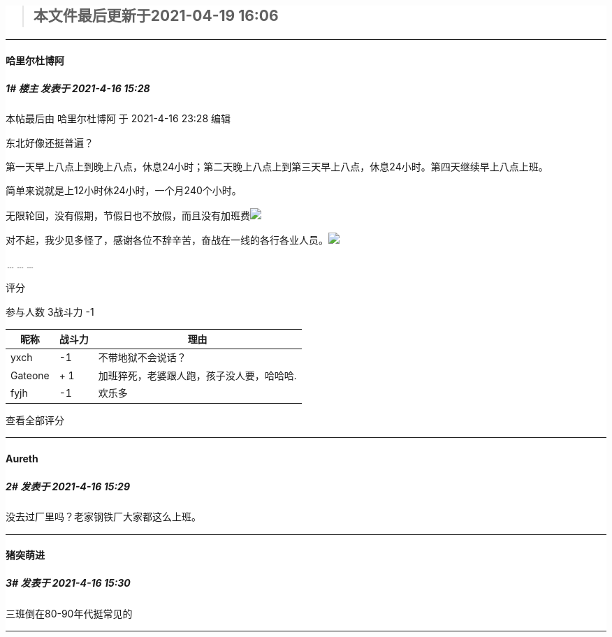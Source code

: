 > ## **本文件最后更新于2021-04-19 16:06** 



*****

####  哈里尔杜博阿  
##### 1#       楼主       发表于 2021-4-16 15:28


 本帖最后由 哈里尔杜博阿 于 2021-4-16 23:28 编辑 

东北好像还挺普遍？

第一天早上八点上到晚上八点，休息24小时；第二天晚上八点上到第三天早上八点，休息24小时。第四天继续早上八点上班。

简单来说就是上12小时休24小时，一个月240个小时。

无限轮回，没有假期，节假日也不放假，而且没有加班费<img src="https://static.saraba1st.com/image/smiley/face2017/001.png" referrerpolicy="no-referrer">

对不起，我少见多怪了，感谢各位不辞辛苦，奋战在一线的各行各业人员。<img src="https://static.saraba1st.com/image/smiley/face2017/216.png" referrerpolicy="no-referrer">


﹍﹍﹍

评分


 参与人数 3战斗力 -1

|昵称|战斗力|理由|
|----|---|---|
| yxch|-1|不带地狱不会说话？|
| Gateone| + 1|加班猝死，老婆跟人跑，孩子没人要，哈哈哈.|
| fyjh|-1|欢乐多|


查看全部评分


*****

####  Aureth  
##### 2#       发表于 2021-4-16 15:29


没去过厂里吗？老家钢铁厂大家都这么上班。


*****

####  猪突萌进  
##### 3#       发表于 2021-4-16 15:30


三班倒在80-90年代挺常见的


*****
